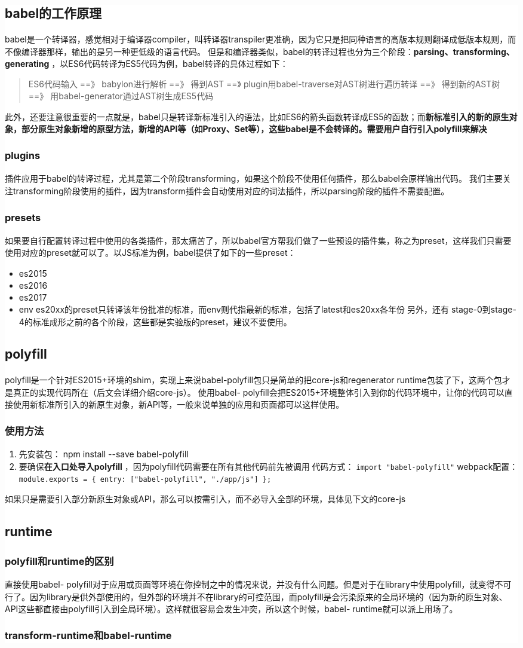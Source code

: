 ## babel的工作原理

babel是一个转译器，感觉相对于编译器compiler，叫转译器transpiler更准确，因为它只是把同种语言的高版本规则翻译成低版本规则，而不像编译器那样，输出的是另一种更低级的语言代码。
但是和编译器类似，babel的转译过程也分为三个阶段：**parsing、transforming、generating**
，以ES6代码转译为ES5代码为例，babel转译的具体过程如下：

> ES6代码输入 ==》 babylon进行解析 ==》 得到AST ==》 plugin用babel-traverse对AST树进行遍历转译 ==》
> 得到新的AST树 ==》 用babel-generator通过AST树生成ES5代码

此外，还要注意很重要的一点就是，babel只是转译新标准引入的语法，比如ES6的箭头函数转译成ES5的函数；而**新标准引入的新的原生对象，部分原生对象新增的原型方法，新增的API等（如Proxy、Set等），这些babel是不会转译的。需要用户自行引入polyfill来解决**

### plugins

插件应用于babel的转译过程，尤其是第二个阶段transforming，如果这个阶段不使用任何插件，那么babel会原样输出代码。
我们主要关注transforming阶段使用的插件，因为transform插件会自动使用对应的词法插件，所以parsing阶段的插件不需要配置。

### presets

如果要自行配置转译过程中使用的各类插件，那太痛苦了，所以babel官方帮我们做了一些预设的插件集，称之为preset，这样我们只需要使用对应的preset就可以了。以JS标准为例，babel提供了如下的一些preset：

  * es2015
  * es2016
  * es2017
  * env es20xx的preset只转译该年份批准的标准，而env则代指最新的标准，包括了latest和es20xx各年份 另外，还有 stage-0到stage-4的标准成形之前的各个阶段，这些都是实验版的preset，建议不要使用。

## polyfill

polyfill是一个针对ES2015+环境的shim，实现上来说babel-polyfill包只是简单的把core-js和regenerator
runtime包装了下，这两个包才是真正的实现代码所在（后文会详细介绍core-js）。 使用babel-
polyfill会把ES2015+环境整体引入到你的代码环境中，让你的代码可以直接使用新标准所引入的新原生对象，新API等，一般来说单独的应用和页面都可以这样使用。

### 使用方法

  1. 先安装包： npm install --save babel-polyfill
  2. 要确保**在入口处导入polyfill** ，因为polyfill代码需要在所有其他代码前先被调用 代码方式： `import "babel-polyfill"` webpack配置： `module.exports = { entry: ["babel-polyfill", "./app/js"] };`

如果只是需要引入部分新原生对象或API，那么可以按需引入，而不必导入全部的环境，具体见下文的core-js

## runtime

### polyfill和runtime的区别

直接使用babel-
polyfill对于应用或页面等环境在你控制之中的情况来说，并没有什么问题。但是对于在library中使用polyfill，就变得不可行了。因为library是供外部使用的，但外部的环境并不在library的可控范围，而polyfill是会污染原来的全局环境的（因为新的原生对象、API这些都直接由polyfill引入到全局环境）。这样就很容易会发生冲突，所以这个时候，babel-
runtime就可以派上用场了。

### transform-runtime和babel-runtime
